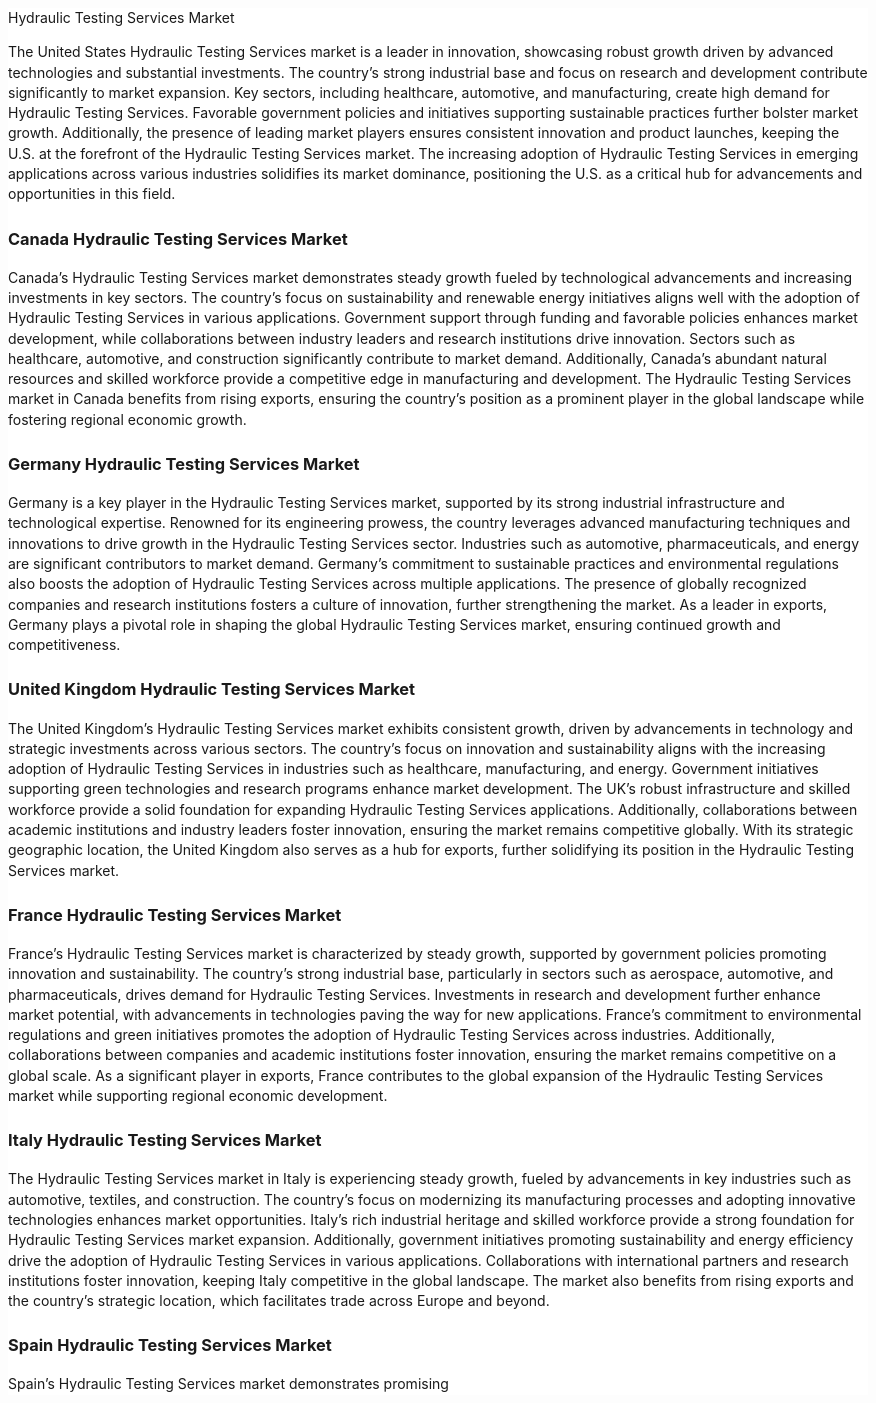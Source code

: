 Hydraulic Testing Services Market</h3><p>The United States Hydraulic Testing Services market is a leader in innovation, showcasing robust growth driven by advanced technologies and substantial investments. The country&rsquo;s strong industrial base and focus on research and development contribute significantly to market expansion. Key sectors, including healthcare, automotive, and manufacturing, create high demand for Hydraulic Testing Services. Favorable government policies and initiatives supporting sustainable practices further bolster market growth. Additionally, the presence of leading market players ensures consistent innovation and product launches, keeping the U.S. at the forefront of the Hydraulic Testing Services market. The increasing adoption of Hydraulic Testing Services in emerging applications across various industries solidifies its market dominance, positioning the U.S. as a critical hub for advancements and opportunities in this field.</p><h3>Canada Hydraulic Testing Services Market</h3><p>Canada&rsquo;s Hydraulic Testing Services market demonstrates steady growth fueled by technological advancements and increasing investments in key sectors. The country&rsquo;s focus on sustainability and renewable energy initiatives aligns well with the adoption of Hydraulic Testing Services in various applications. Government support through funding and favorable policies enhances market development, while collaborations between industry leaders and research institutions drive innovation. Sectors such as healthcare, automotive, and construction significantly contribute to market demand. Additionally, Canada&rsquo;s abundant natural resources and skilled workforce provide a competitive edge in manufacturing and development. The Hydraulic Testing Services market in Canada benefits from rising exports, ensuring the country&rsquo;s position as a prominent player in the global landscape while fostering regional economic growth.</p><h3>Germany Hydraulic Testing Services Market</h3><p>Germany is a key player in the Hydraulic Testing Services market, supported by its strong industrial infrastructure and technological expertise. Renowned for its engineering prowess, the country leverages advanced manufacturing techniques and innovations to drive growth in the Hydraulic Testing Services sector. Industries such as automotive, pharmaceuticals, and energy are significant contributors to market demand. Germany&rsquo;s commitment to sustainable practices and environmental regulations also boosts the adoption of Hydraulic Testing Services across multiple applications. The presence of globally recognized companies and research institutions fosters a culture of innovation, further strengthening the market. As a leader in exports, Germany plays a pivotal role in shaping the global Hydraulic Testing Services market, ensuring continued growth and competitiveness.</p><h3>United Kingdom Hydraulic Testing Services Market</h3><p>The United Kingdom&rsquo;s Hydraulic Testing Services market exhibits consistent growth, driven by advancements in technology and strategic investments across various sectors. The country&rsquo;s focus on innovation and sustainability aligns with the increasing adoption of Hydraulic Testing Services in industries such as healthcare, manufacturing, and energy. Government initiatives supporting green technologies and research programs enhance market development. The UK&rsquo;s robust infrastructure and skilled workforce provide a solid foundation for expanding Hydraulic Testing Services applications. Additionally, collaborations between academic institutions and industry leaders foster innovation, ensuring the market remains competitive globally. With its strategic geographic location, the United Kingdom also serves as a hub for exports, further solidifying its position in the Hydraulic Testing Services market.</p><h3>France Hydraulic Testing Services Market</h3><p>France&rsquo;s Hydraulic Testing Services market is characterized by steady growth, supported by government policies promoting innovation and sustainability. The country&rsquo;s strong industrial base, particularly in sectors such as aerospace, automotive, and pharmaceuticals, drives demand for Hydraulic Testing Services. Investments in research and development further enhance market potential, with advancements in technologies paving the way for new applications. France&rsquo;s commitment to environmental regulations and green initiatives promotes the adoption of Hydraulic Testing Services across industries. Additionally, collaborations between companies and academic institutions foster innovation, ensuring the market remains competitive on a global scale. As a significant player in exports, France contributes to the global expansion of the Hydraulic Testing Services market while supporting regional economic development.</p><h3>Italy Hydraulic Testing Services Market</h3><p>The Hydraulic Testing Services market in Italy is experiencing steady growth, fueled by advancements in key industries such as automotive, textiles, and construction. The country&rsquo;s focus on modernizing its manufacturing processes and adopting innovative technologies enhances market opportunities. Italy&rsquo;s rich industrial heritage and skilled workforce provide a strong foundation for Hydraulic Testing Services market expansion. Additionally, government initiatives promoting sustainability and energy efficiency drive the adoption of Hydraulic Testing Services in various applications. Collaborations with international partners and research institutions foster innovation, keeping Italy competitive in the global landscape. The market also benefits from rising exports and the country&rsquo;s strategic location, which facilitates trade across Europe and beyond.</p><h3>Spain Hydraulic Testing Services Market</h3><p>Spain&rsquo;s Hydraulic Testing Services market demonstrates promising